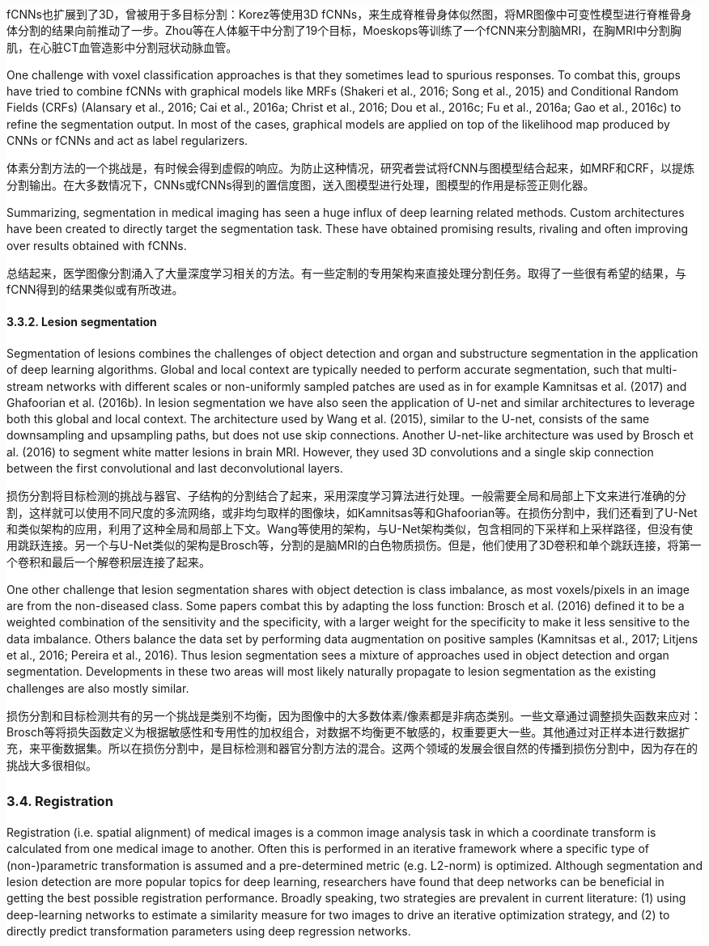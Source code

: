fCNNs也扩展到了3D，曾被用于多目标分割：Korez等使用3D fCNNs，来生成脊椎骨身体似然图，将MR图像中可变性模型进行脊椎骨身体分割的结果向前推动了一步。Zhou等在人体躯干中分割了19个目标，Moeskops等训练了一个fCNN来分割脑MRI，在胸MRI中分割胸肌，在心脏CT血管造影中分割冠状动脉血管。

One challenge with voxel classification approaches is that they sometimes lead to spurious responses. To combat this, groups have tried to combine fCNNs with graphical models like MRFs (Shakeri et al., 2016; Song et al., 2015) and Conditional Random Fields (CRFs) (Alansary et al., 2016; Cai et al., 2016a; Christ et al., 2016; Dou et al., 2016c; Fu et al., 2016a; Gao et al., 2016c) to refine the segmentation output. In most of the cases, graphical models are applied on top of the likelihood map produced by CNNs or fCNNs and act as label regularizers.

体素分割方法的一个挑战是，有时候会得到虚假的响应。为防止这种情况，研究者尝试将fCNN与图模型结合起来，如MRF和CRF，以提炼分割输出。在大多数情况下，CNNs或fCNNs得到的置信度图，送入图模型进行处理，图模型的作用是标签正则化器。

Summarizing, segmentation in medical imaging has seen a huge influx of deep learning related methods. Custom architectures have been created to directly target the segmentation task. These have obtained promising results, rivaling and often improving over results obtained with fCNNs.

总结起来，医学图像分割涌入了大量深度学习相关的方法。有一些定制的专用架构来直接处理分割任务。取得了一些很有希望的结果，与fCNN得到的结果类似或有所改进。

#### 3.3.2. Lesion segmentation

Segmentation of lesions combines the challenges of object detection and organ and substructure segmentation in the application of deep learning algorithms. Global and local context are typically needed to perform accurate segmentation, such that multi-stream networks with different scales or non-uniformly sampled patches are used as in for example Kamnitsas et al. (2017) and Ghafoorian et al. (2016b). In lesion segmentation we have also seen the application of U-net and similar architectures to leverage both this global and local context. The architecture used by Wang et al. (2015), similar to the U-net, consists of the same downsampling and upsampling paths, but does not use skip connections. Another U-net-like architecture was used by Brosch et al. (2016) to segment white matter lesions in brain MRI. However, they used 3D convolutions and a single skip connection between the first convolutional and last deconvolutional layers.

损伤分割将目标检测的挑战与器官、子结构的分割结合了起来，采用深度学习算法进行处理。一般需要全局和局部上下文来进行准确的分割，这样就可以使用不同尺度的多流网络，或非均匀取样的图像块，如Kamnitsas等和Ghafoorian等。在损伤分割中，我们还看到了U-Net和类似架构的应用，利用了这种全局和局部上下文。Wang等使用的架构，与U-Net架构类似，包含相同的下采样和上采样路径，但没有使用跳跃连接。另一个与U-Net类似的架构是Brosch等，分割的是脑MRI的白色物质损伤。但是，他们使用了3D卷积和单个跳跃连接，将第一个卷积和最后一个解卷积层连接了起来。

One other challenge that lesion segmentation shares with object detection is class imbalance, as most voxels/pixels in an image are from the non-diseased class. Some papers combat this by adapting the loss function: Brosch et al. (2016) defined it to be a weighted combination of the sensitivity and the specificity, with a larger weight for the specificity to make it less sensitive to the data imbalance. Others balance the data set by performing data augmentation on positive samples (Kamnitsas et al., 2017; Litjens et al., 2016; Pereira et al., 2016). Thus lesion segmentation sees a mixture of approaches used in object detection and organ segmentation. Developments in these two areas will most likely naturally propagate to lesion segmentation as the existing challenges are also mostly similar.

损伤分割和目标检测共有的另一个挑战是类别不均衡，因为图像中的大多数体素/像素都是非病态类别。一些文章通过调整损失函数来应对：Brosch等将损失函数定义为根据敏感性和专用性的加权组合，对数据不均衡更不敏感的，权重要更大一些。其他通过对正样本进行数据扩充，来平衡数据集。所以在损伤分割中，是目标检测和器官分割方法的混合。这两个领域的发展会很自然的传播到损伤分割中，因为存在的挑战大多很相似。

### 3.4. Registration

Registration (i.e. spatial alignment) of medical images is a common image analysis task in which a coordinate transform is calculated from one medical image to another. Often this is performed in an iterative framework where a specific type of (non-)parametric transformation is assumed and a pre-determined metric (e.g. L2-norm) is optimized. Although segmentation and lesion detection are more popular topics for deep learning, researchers have found that deep networks can be beneficial in getting the best possible registration performance. Broadly speaking, two strategies are prevalent in current literature: (1) using deep-learning networks to estimate a similarity measure for two images to drive an iterative optimization strategy, and (2) to directly predict transformation parameters using deep regression networks.
